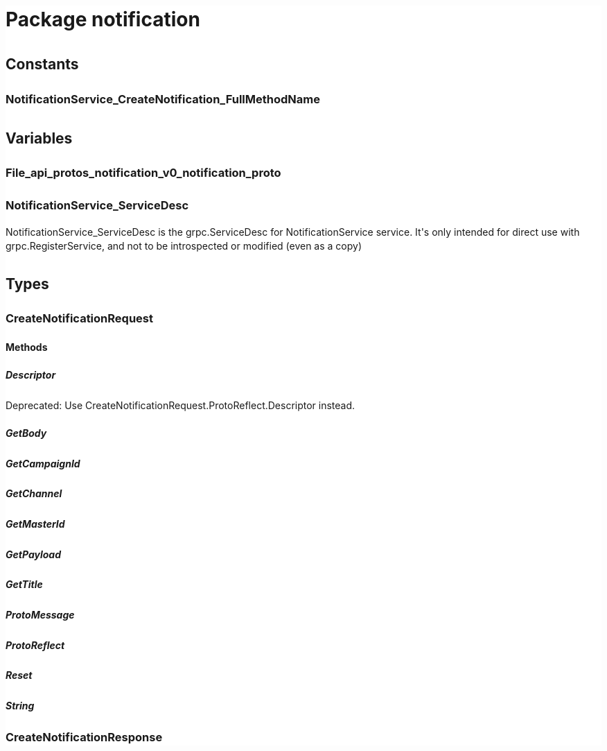 # Package notification

## Constants

### NotificationService_CreateNotification_FullMethodName

## Variables

### File_api_protos_notification_v0_notification_proto

### NotificationService_ServiceDesc

NotificationService_ServiceDesc is the grpc.ServiceDesc for NotificationService service. It's only
intended for direct use with grpc.RegisterService, and not to be introspected or modified (even as a
copy)

## Types

### CreateNotificationRequest

#### Methods

##### Descriptor

Deprecated: Use CreateNotificationRequest.ProtoReflect.Descriptor instead.

##### GetBody

##### GetCampaignId

##### GetChannel

##### GetMasterId

##### GetPayload

##### GetTitle

##### ProtoMessage

##### ProtoReflect

##### Reset

##### String

### CreateNotificationResponse

